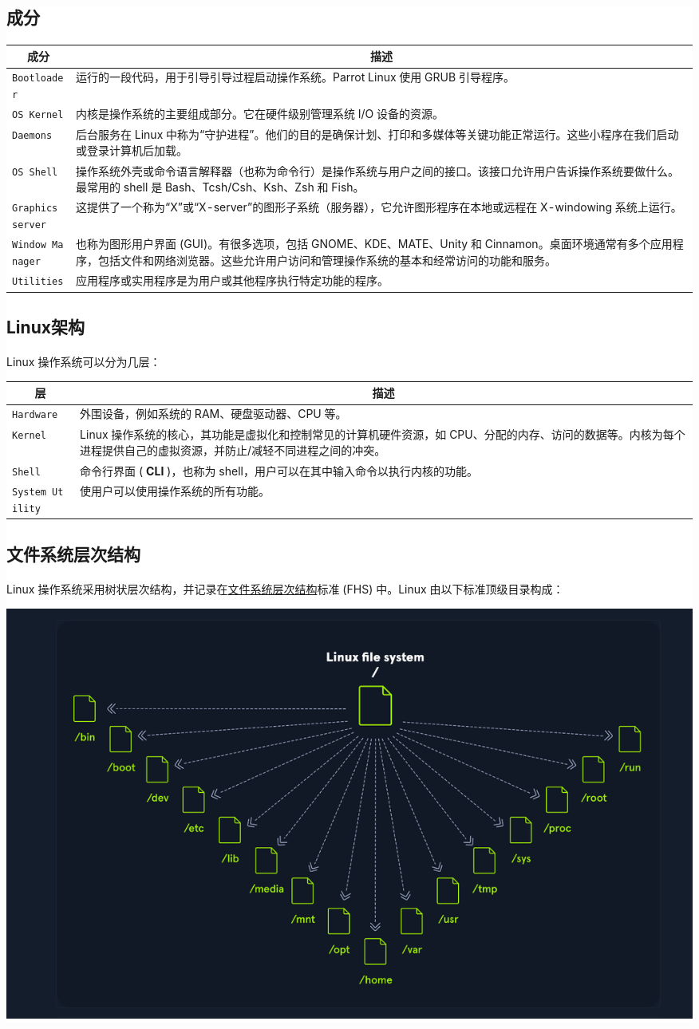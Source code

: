 ## 成分

| **成分**          | **描述**                                                     |
| ----------------- | ------------------------------------------------------------ |
| `Bootloader`      | 运行的一段代码，用于引导引导过程启动操作系统。Parrot Linux 使用 GRUB 引导程序。 |
| `OS Kernel`       | 内核是操作系统的主要组成部分。它在硬件级别管理系统 I/O 设备的资源。 |
| `Daemons`         | 后台服务在 Linux 中称为“守护进程”。他们的目的是确保计划、打印和多媒体等关键功能正常运行。这些小程序在我们启动或登录计算机后加载。 |
| `OS Shell`        | 操作系统外壳或命令语言解释器（也称为命令行）是操作系统与用户之间的接口。该接口允许用户告诉操作系统要做什么。最常用的 shell 是 Bash、Tcsh/Csh、Ksh、Zsh 和 Fish。 |
| `Graphics server` | 这提供了一个称为“X”或“X-server”的图形子系统（服务器），它允许图形程序在本地或远程在 X-windowing 系统上运行。 |
| `Window Manager`  | 也称为图形用户界面 (GUI)。有很多选项，包括 GNOME、KDE、MATE、Unity 和 Cinnamon。桌面环境通常有多个应用程序，包括文件和网络浏览器。这些允许用户访问和管理操作系统的基本和经常访问的功能和服务。 |
| `Utilities`       | 应用程序或实用程序是为用户或其他程序执行特定功能的程序。     |

## Linux架构

Linux 操作系统可以分为几层：

| **层**           | **描述**                                                     |
| ---------------- | ------------------------------------------------------------ |
| `Hardware`       | 外围设备，例如系统的 RAM、硬盘驱动器、CPU 等。               |
| `Kernel`         | Linux 操作系统的核心，其功能是虚拟化和控制常见的计算机硬件资源，如 CPU、分配的内存、访问的数据等。内核为每个进程提供自己的虚拟资源，并防止/减轻不同进程之间的冲突。 |
| `Shell`          | 命令行界面 ( **CLI** )，也称为 shell，用户可以在其中输入命令以执行内核的功能。 |
| `System Utility` | 使用户可以使用操作系统的所有功能。                           |

## 文件系统层次结构

Linux 操作系统采用树状层次结构，并记录在[文件系统层次结构](http://www.pathname.com/fhs/)标准 (FHS) 中。Linux 由以下标准顶级目录构成：

![]( htb学院linux基础/1.png)
